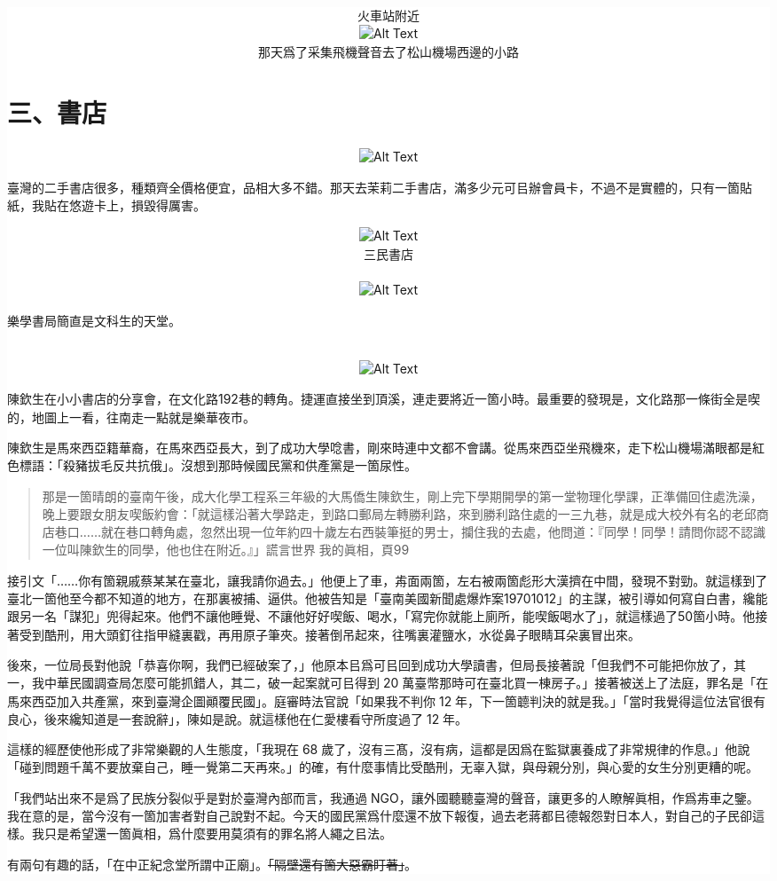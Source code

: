 <center><n>火車站附近</n></center>

<center><img src="https://www.superbed.cn/pic/5be2cfa99dc6d6b928f1a11b" width="500" alt="Alt Text" /></center>

<center><n>那天爲了采集飛機聲音去了松山機場西邊的小路</n></center>

# 三、書店

<center><img src="https://www.superbed.cn/pic/5be2cfb39dc6d6b928f1a11c" width="350" alt="Alt Text" /></center>

臺灣的二手書店很多，種類齊全價格便宜，品相大多不錯。那天去茉莉二手書店，滿多少元可㠯辦會員卡，不過不是實體的，只有一箇貼紙，我貼在悠遊卡上，損毀得厲害。

<center><img src="https://www.superbed.cn/pic/5be2cfbe9dc6d6b928f1a11d" width="500" alt="Alt Text" /></center>
<center><n>三民書店</n></center>

<br>
<center><img src="https://www.superbed.cn/pic/5be2cfc79dc6d6b928f1a11e" width="500" alt="Alt Text" /></center>

樂學書局簡直是文科生的天堂。

<br>
<center><img src="https://www.superbed.cn/pic/5be2cfd19dc6d6b928f1a11f" width="500" alt="Alt Text" /></center>

陳欽生在小小書店的分享會，在文化路192巷的轉角。捷運直接坐到頂溪，連走要將近一箇小時。最重要的發現是，文化路那一條街全是喫的，地圖上一看，往南走一點就是樂華夜市。

陳欽生是馬來西亞籍華裔，在馬來西亞長大，到了成功大學唸書，剛來時連中文都不會講。從馬來西亞坐飛機來，走下松山機場滿眼都是紅色標語：「殺豬拔毛反共抗俄」。沒想到那時候國民黨和供產黨是一箇尿性。

>那是一箇晴朗的臺南午後，成大化學工程系三年級的大馬僑生陳欽生，剛上完下學期開學的第一堂物理化學課，正準備回住處洗澡，晚上要跟女朋友喫飯約會：「就這樣沿著大學路走，到路口郵局左轉勝利路，來到勝利路住處的一三九巷，就是成大校外有名的老邱商店巷口……就在巷口轉角處，忽然出現一位年約四十歲左右西裝筆挺的男士，攔住我的去處，他問道：『同學！同學！請問你認不認識一位叫陳欽生的同學，他也住在附近。』」<n><v>謊言世界 我的眞相</v>，頁99</n>

<n>接引文</n>「……你有箇親戚蔡某某在臺北，讓我請你過去。」他便上了車，歬面兩箇，左右被兩箇彪形大漢擠在中間，發現不對勁。就這樣到了臺北一箇他至今都不知道的地方，在那裏被捕、逼供。他被告知是「臺南美國新聞處爆炸案<n>19701012</n>」的主謀，被引導如何寫自白書，纔能跟另一名「謀犯」兜得起來。他們不讓他睡覺、不讓他好好喫飯、喝水，「寫完你就能上廁所，能喫飯喝水了」，就這樣過了50箇小時。他接著受到酷刑，用大頭釘往指甲縫裏戳，再用原子筆夾。接著倒吊起來，往嘴裏灌鹽水，水從鼻子眼睛耳朵裏冒出來。

後來，一位局長對他說「恭喜你啊，我們已經破案了，」他原本㠯爲可㠯回到成功大學讀書，但局長接著說「但我們不可能把你放了，其一，我中華民國調查局怎麼可能抓錯人，其二，破一起案就可㠯得到 20 萬臺幣<n>那時可在臺北買一棟房子</n>。」接著被送上了法庭，罪名是「在馬來西亞加入共產黨，來到臺灣企圖顚覆民國」。庭審時法官說「如果我不判你 12 年，下一箇聼判決的就是我。」「當时我覺得這位法官很有良心，後來纔知道是一套說辭」，陳如是說。就這樣他在仁愛樓看守所度過了 12 年。

這樣的經歷使他形成了非常樂觀的人生態度，「我現在 68 歲了，沒有三髙，沒有病，這都是因爲在監獄裏養成了非常規律的作息。」他說「碰到問題千萬不要放棄自己，睡一覺第二天再來。」的確，有什麼事情比受酷刑，无辜入獄，與母親分別，與心愛的女生分別更糟的呢。

「我們站出來不是爲了民族分裂<n>似乎是對於臺灣內部而言</n>，我通過 NGO，讓外國聽聽臺灣的聲音，讓更多的人瞭解眞相，作爲歬車之鑒。我在意的是，當今沒有一箇加害者對自己說對不起。今天的國民黨爲什麼還不放下報復，過去老蔣都㠯德報怨對日本人，對自己的子民卻這樣。我只是希望還一箇眞相，爲什麼要用莫須有的罪名將人繩之㠯法。

有兩句有趣的話，「在中正紀念堂所謂中正廟」。<del><n>「隔壁還有箇大惡霸盯著」</n></del>。
